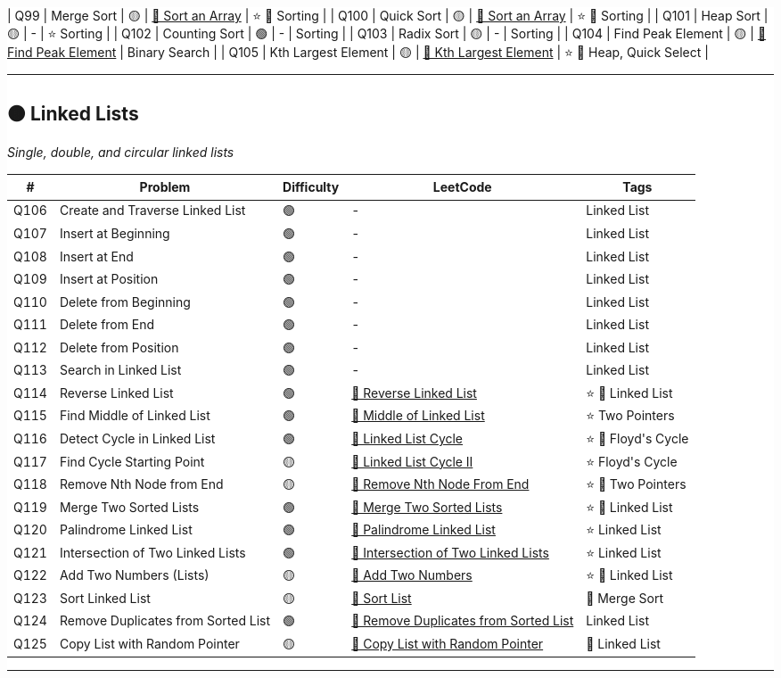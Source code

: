 | Q99 | Merge Sort | 🟡 | [🔗 Sort an Array](https://leetcode.com/problems/sort-an-array/) | ⭐ 🎯 Sorting |
| Q100 | Quick Sort | 🟡 | [🔗 Sort an Array](https://leetcode.com/problems/sort-an-array/) | ⭐ 🎯 Sorting |
| Q101 | Heap Sort | 🟡 | - | ⭐ Sorting |
| Q102 | Counting Sort | 🟢 | - | Sorting |
| Q103 | Radix Sort | 🟡 | - | Sorting |
| Q104 | Find Peak Element | 🟡 | [🔗 Find Peak Element](https://leetcode.com/problems/find-peak-element/) | Binary Search |
| Q105 | Kth Largest Element | 🟡 | [🔗 Kth Largest Element](https://leetcode.com/problems/kth-largest-element-in-an-array/) | ⭐ 🎯 Heap, Quick Select |

---

## 🟤 Linked Lists

*Single, double, and circular linked lists*

| # | Problem | Difficulty | LeetCode | Tags |
|---|---------|------------|----------|------|
| Q106 | Create and Traverse Linked List | 🟢 | - | Linked List |
| Q107 | Insert at Beginning | 🟢 | - | Linked List |
| Q108 | Insert at End | 🟢 | - | Linked List |
| Q109 | Insert at Position | 🟢 | - | Linked List |
| Q110 | Delete from Beginning | 🟢 | - | Linked List |
| Q111 | Delete from End | 🟢 | - | Linked List |
| Q112 | Delete from Position | 🟢 | - | Linked List |
| Q113 | Search in Linked List | 🟢 | - | Linked List |
| Q114 | Reverse Linked List | 🟢 | [🔗 Reverse Linked List](https://leetcode.com/problems/reverse-linked-list/) | ⭐ 🎯 Linked List |
| Q115 | Find Middle of Linked List | 🟢 | [🔗 Middle of Linked List](https://leetcode.com/problems/middle-of-the-linked-list/) | ⭐ Two Pointers |
| Q116 | Detect Cycle in Linked List | 🟢 | [🔗 Linked List Cycle](https://leetcode.com/problems/linked-list-cycle/) | ⭐ 🎯 Floyd's Cycle |
| Q117 | Find Cycle Starting Point | 🟡 | [🔗 Linked List Cycle II](https://leetcode.com/problems/linked-list-cycle-ii/) | ⭐ Floyd's Cycle |
| Q118 | Remove Nth Node from End | 🟡 | [🔗 Remove Nth Node From End](https://leetcode.com/problems/remove-nth-node-from-end-of-list/) | ⭐ 🎯 Two Pointers |
| Q119 | Merge Two Sorted Lists | 🟢 | [🔗 Merge Two Sorted Lists](https://leetcode.com/problems/merge-two-sorted-lists/) | ⭐ 🎯 Linked List |
| Q120 | Palindrome Linked List | 🟢 | [🔗 Palindrome Linked List](https://leetcode.com/problems/palindrome-linked-list/) | ⭐ Linked List |
| Q121 | Intersection of Two Linked Lists | 🟢 | [🔗 Intersection of Two Linked Lists](https://leetcode.com/problems/intersection-of-two-linked-lists/) | ⭐ Linked List |
| Q122 | Add Two Numbers (Lists) | 🟡 | [🔗 Add Two Numbers](https://leetcode.com/problems/add-two-numbers/) | ⭐ 🎯 Linked List |
| Q123 | Sort Linked List | 🟡 | [🔗 Sort List](https://leetcode.com/problems/sort-list/) | 🎯 Merge Sort |
| Q124 | Remove Duplicates from Sorted List | 🟢 | [🔗 Remove Duplicates from Sorted List](https://leetcode.com/problems/remove-duplicates-from-sorted-list/) | Linked List |
| Q125 | Copy List with Random Pointer | 🟡 | [🔗 Copy List with Random Pointer](https://leetcode.com/problems/copy-list-with-random-pointer/) | 🎯 Linked List |

---